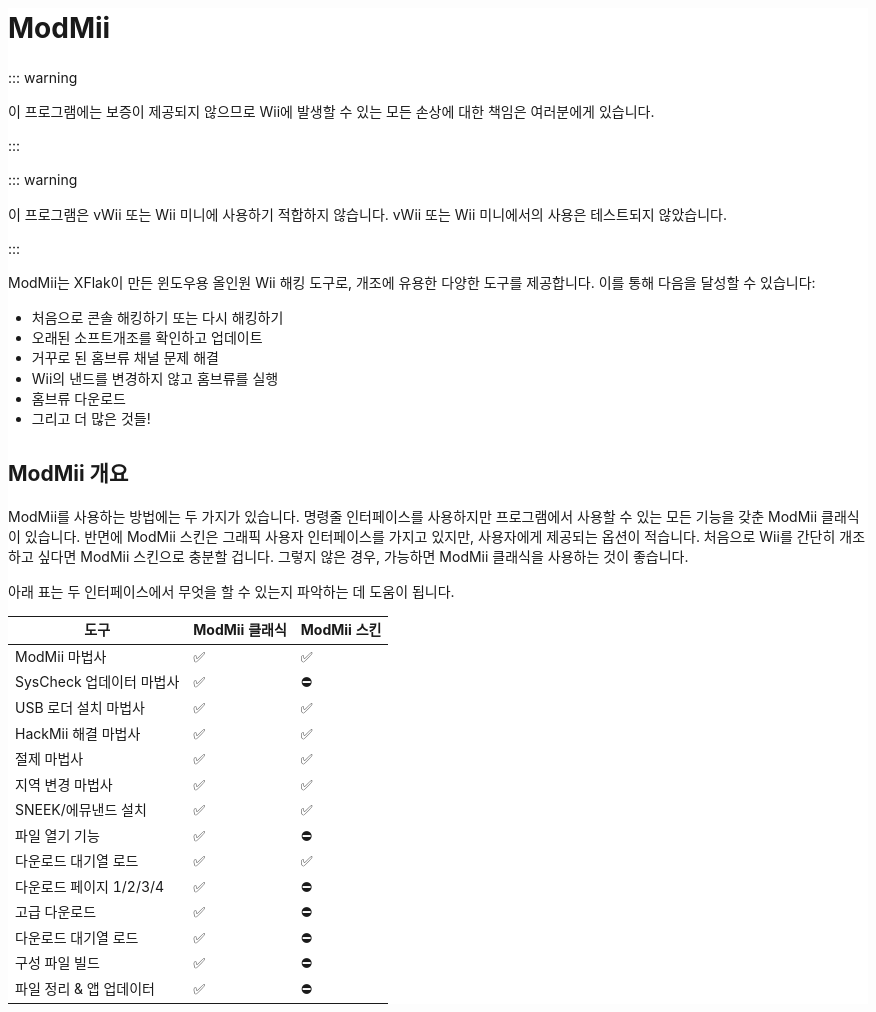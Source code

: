 # ModMii

::: warning

이 프로그램에는 보증이 제공되지 않으므로 Wii에 발생할 수 있는 모든 손상에 대한 책임은 여러분에게 있습니다.

:::

::: warning

이 프로그램은 vWii 또는 Wii 미니에 사용하기 적합하지 않습니다. vWii 또는 Wii 미니에서의 사용은 테스트되지 않았습니다.

:::

ModMii는 XFlak이 만든 윈도우용 올인원 Wii 해킹 도구로, 개조에 유용한 다양한 도구를 제공합니다. 이를 통해 다음을 달성할 수 있습니다:

- 처음으로 콘솔 해킹하기 또는 다시 해킹하기
- 오래된 소프트개조를 확인하고 업데이트
- 거꾸로 된 홈브류 채널 문제 해결
- Wii의 낸드를 변경하지 않고 홈브류를 실행
- 홈브류 다운로드
- 그리고 더 많은 것들!

## ModMii 개요

ModMii를 사용하는 방법에는 두 가지가 있습니다. 명령줄 인터페이스를 사용하지만 프로그램에서 사용할 수 있는 모든 기능을 갖춘 ModMii 클래식이 있습니다. 반면에 ModMii 스킨은 그래픽 사용자 인터페이스를 가지고 있지만, 사용자에게 제공되는 옵션이 적습니다. 처음으로 Wii를 간단히 개조하고 싶다면 ModMii 스킨으로 충분할 겁니다. 그렇지 않은 경우, 가능하면 ModMii 클래식을 사용하는 것이 좋습니다.

아래 표는 두 인터페이스에서 무엇을 할 수 있는지 파악하는 데 도움이 됩니다.

| 도구                                 | ModMii 클래식 | ModMii 스킨 |
| ---------------------------------- | ---------- | --------- |
| ModMii 마법사                         | ✅          | ✅         |
| SysCheck 업데이터 마법사                  | ✅          | ⛔         |
| USB 로더 설치 마법사                      | ✅          | ✅         |
| HackMii 해결 마법사                     | ✅          | ✅         |
| 절제 마법사                             | ✅          | ✅         |
| 지역 변경 마법사                          | ✅          | ✅         |
| SNEEK/에뮤낸드 설치                      | ✅          | ✅         |
| 파일 열기 기능                           | ✅          | ⛔         |
| 다운로드 대기열 로드                        | ✅          | ✅         |
| 다운로드 페이지 1/2/3/4                   | ✅          | ⛔         |
| 고급 다운로드                            | ✅          | ⛔         |
| 다운로드 대기열 로드                        | ✅          | ⛔         |
| 구성 파일 빌드                           | ✅          | ⛔         |
| 파일 정리 & 앱 업데이터 | ✅          | ⛔         |
